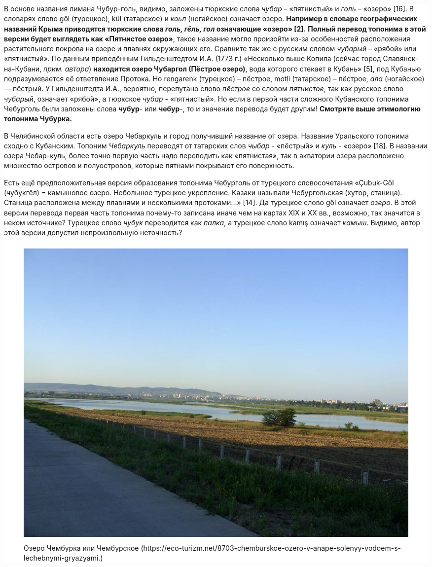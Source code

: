 </figure>

В основе названия лимана Чубур-голь, видимо, заложены тюркские слова _чубар_ – «пятнистый» и _голь_ – «озеро» [16]. В словарях слово göl (турецкое), kül (татарское) и _коьл_ (ногайское) означает озеро. **Например в словаре географических названий Крыма приводятся тюркские слова _голь, гёль, гол_ означающие «озеро» [2].** **Полный перевод топонима в этой версии будет выглядеть как «Пятнистое озеро»**, такое название могло произойти из-за особенностей расположения растительного покрова на озере и плавнях окружающих его. Сравните так же с русским словом _чубарый_ – «рябой» или «пятнистый». По данным приведённым Гильденштедтом И.А. (1773 г.) «Несколько выше Копила (сейчас город Славянск-на-Кубани, _прим. автора_) **находится озеро Чубаргол (Пёстрое озеро)**, вода которого стекает в Кубань» [5], под Кубанью подразумевается её ответвление Протока. Но rengarenk (турецкое) – пёстрое, motli (татарское) – пёстрое, _ала_ (ногайское) — пёстрый. У Гильденштедта И.А., вероятно, перепутано слово _пёстрое_ со словом _пятнистое_, так как русское слово _чубарый_, означает «рябой», а тюркское _чубар_ - «пятнистый». Но если в первой части сложного Кубанского топонима Чебурголь были заложены слова **чубур**- или **чебур**-, то и значение перевода будет другим! **Смотрите выше этимологию топонима Чубурка.**

В Челябинской области есть озеро Чебаркуль и город получивший название от озера. Название Уральского топонима сходно с Кубанским. Топоним _Чебаркуль_ переводят от татарских слов _чыбар_ - «пёстрый» и _куль_ - «озеро» [18]. В названии озера Чебар-куль, более точно первую часть надо переводить как «пятнистая», так в акватории озера расположено множество островов и полуостровов, которые пятнами покрывают его поверхность.

Есть ещё предположительная версия образования топонима Чебурголь от турецкого словосочетания «Çubuk-Göl (чубукгёл) = камышовое озеро. Небольшое турецкое укрепление. Казаки называли Чебургольская (хутор, станица). Станица расположена между плавнями и несколькими протоками...» [14]. Да турецкое слово göl означает _озеро_. В этой версии перевода первая часть топонима почему-то записана иначе чем на картах ХIХ и ХХ вв., возможно, так значится в неком источнике? Турецкое слово _чубук_ переводится как _палка_, а турецкое слово kamış означает _камыш_. Видимо, автор этой версии допустил непроизвольную неточность?

<figure>
    <a href="/img/toponymy/northernmost-rivers-of-the-Krasnodar-region-p1/Lake-Chemburka-or-Chemburskoye-b.jpg" title="Озеро Чембурка или Чембурское"><img src="/img/toponymy/northernmost-rivers-of-the-Krasnodar-region-p1/Lake-Chemburka-or-Chemburskoye.jpg" alt="Озеро Чембурка или Чембурское" width="800" height="600"/></a>
    <figcaption>Озеро Чембурка или Чембурское (https://eco-turizm.net/8703-chemburskoe-ozero-v-anape-solenyy-vodoem-s-lechebnymi-gryazyami.)</figcaption>